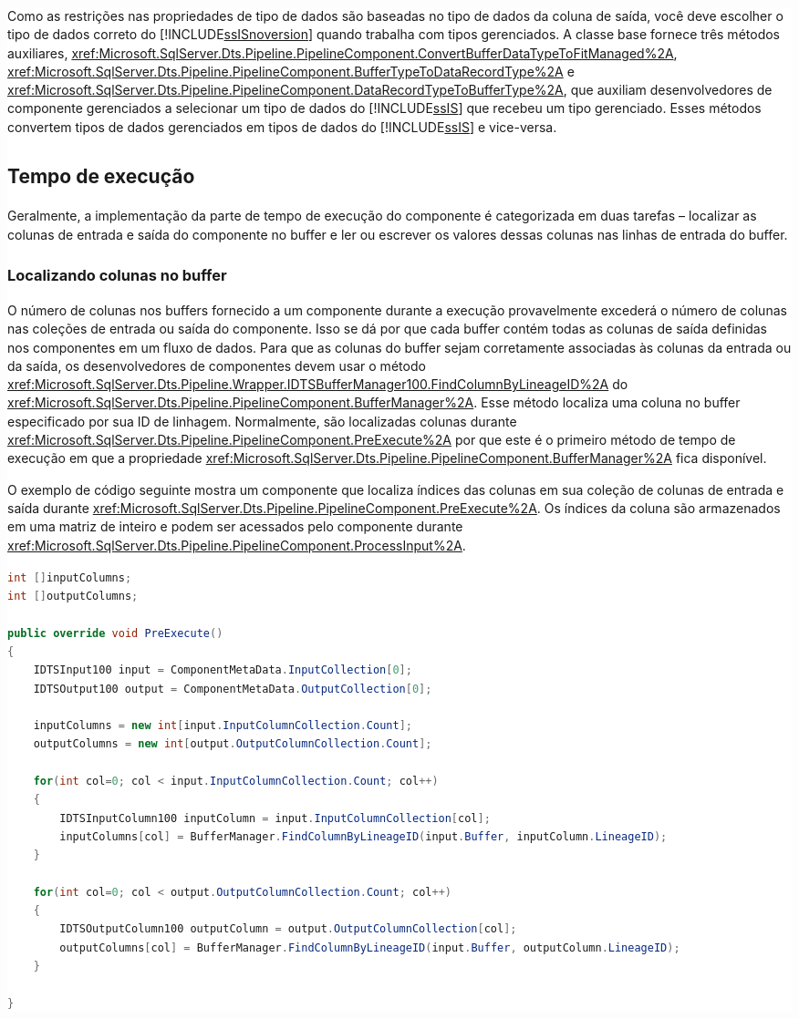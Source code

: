  Como as restrições nas propriedades de tipo de dados são baseadas no tipo de dados da coluna de saída, você deve escolher o tipo de dados correto do [!INCLUDE[ssISnoversion](../../includes/ssisnoversion-md.md)] quando trabalha com tipos gerenciados. A classe base fornece três métodos auxiliares, <xref:Microsoft.SqlServer.Dts.Pipeline.PipelineComponent.ConvertBufferDataTypeToFitManaged%2A>, <xref:Microsoft.SqlServer.Dts.Pipeline.PipelineComponent.BufferTypeToDataRecordType%2A> e <xref:Microsoft.SqlServer.Dts.Pipeline.PipelineComponent.DataRecordTypeToBufferType%2A>, que auxiliam desenvolvedores de componente gerenciados a selecionar um tipo de dados do [!INCLUDE[ssIS](../../includes/ssis-md.md)] que recebeu um tipo gerenciado. Esses métodos convertem tipos de dados gerenciados em tipos de dados do [!INCLUDE[ssIS](../../includes/ssis-md.md)] e vice-versa.  
  
## <a name="run-time"></a>Tempo de execução  
 Geralmente, a implementação da parte de tempo de execução do componente é categorizada em duas tarefas – localizar as colunas de entrada e saída do componente no buffer e ler ou escrever os valores dessas colunas nas linhas de entrada do buffer.  
  
### <a name="locating-columns-in-the-buffer"></a>Localizando colunas no buffer  
 O número de colunas nos buffers fornecido a um componente durante a execução provavelmente excederá o número de colunas nas coleções de entrada ou saída do componente. Isso se dá por que cada buffer contém todas as colunas de saída definidas nos componentes em um fluxo de dados. Para que as colunas do buffer sejam corretamente associadas às colunas da entrada ou da saída, os desenvolvedores de componentes devem usar o método <xref:Microsoft.SqlServer.Dts.Pipeline.Wrapper.IDTSBufferManager100.FindColumnByLineageID%2A> do <xref:Microsoft.SqlServer.Dts.Pipeline.PipelineComponent.BufferManager%2A>. Esse método localiza uma coluna no buffer especificado por sua ID de linhagem. Normalmente, são localizadas colunas durante <xref:Microsoft.SqlServer.Dts.Pipeline.PipelineComponent.PreExecute%2A> por que este é o primeiro método de tempo de execução em que a propriedade <xref:Microsoft.SqlServer.Dts.Pipeline.PipelineComponent.BufferManager%2A> fica disponível.  
  
 O exemplo de código seguinte mostra um componente que localiza índices das colunas em sua coleção de colunas de entrada e saída durante <xref:Microsoft.SqlServer.Dts.Pipeline.PipelineComponent.PreExecute%2A>. Os índices da coluna são armazenados em uma matriz de inteiro e podem ser acessados pelo componente durante <xref:Microsoft.SqlServer.Dts.Pipeline.PipelineComponent.ProcessInput%2A>.  
  
```csharp  
int []inputColumns;  
int []outputColumns;  
  
public override void PreExecute()  
{  
    IDTSInput100 input = ComponentMetaData.InputCollection[0];  
    IDTSOutput100 output = ComponentMetaData.OutputCollection[0];  
  
    inputColumns = new int[input.InputColumnCollection.Count];  
    outputColumns = new int[output.OutputColumnCollection.Count];  
  
    for(int col=0; col < input.InputColumnCollection.Count; col++)  
    {  
        IDTSInputColumn100 inputColumn = input.InputColumnCollection[col];  
        inputColumns[col] = BufferManager.FindColumnByLineageID(input.Buffer, inputColumn.LineageID);  
    }  
  
    for(int col=0; col < output.OutputColumnCollection.Count; col++)  
    {  
        IDTSOutputColumn100 outputColumn = output.OutputColumnCollection[col];  
        outputColumns[col] = BufferManager.FindColumnByLineageID(input.Buffer, outputColumn.LineageID);  
    }  
  
}  
```  
  